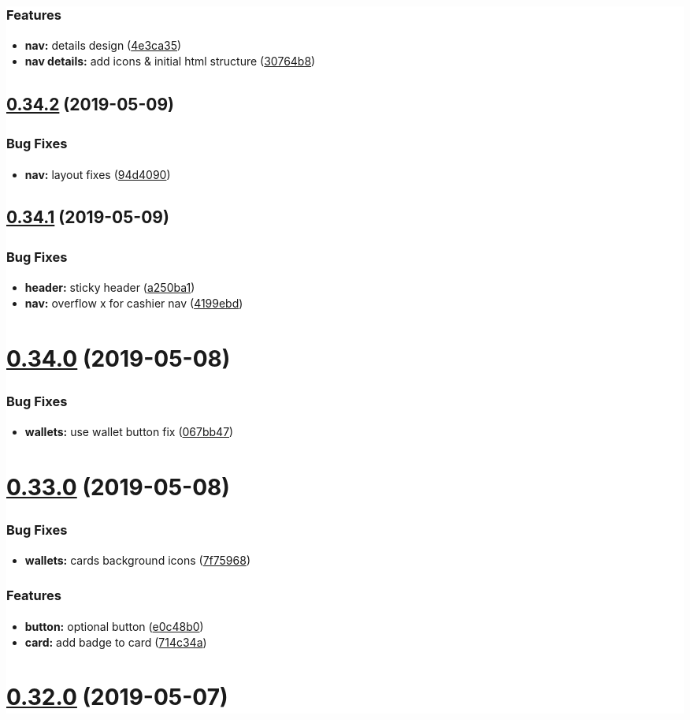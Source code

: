 ### Features

- **nav:** details design ([4e3ca35](https://github.com/coingaming/sportsbet-design/commit/4e3ca35))
- **nav details:** add icons & initial html structure ([30764b8](https://github.com/coingaming/sportsbet-design/commit/30764b8))

## [0.34.2](https://github.com/coingaming/sportsbet-design/compare/v0.34.1...v0.34.2) (2019-05-09)

### Bug Fixes

- **nav:** layout fixes ([94d4090](https://github.com/coingaming/sportsbet-design/commit/94d4090))

## [0.34.1](https://github.com/coingaming/sportsbet-design/compare/v0.34.0...v0.34.1) (2019-05-09)

### Bug Fixes

- **header:** sticky header ([a250ba1](https://github.com/coingaming/sportsbet-design/commit/a250ba1))
- **nav:** overflow x for cashier nav ([4199ebd](https://github.com/coingaming/sportsbet-design/commit/4199ebd))

# [0.34.0](https://github.com/coingaming/sportsbet-design/compare/v0.33.0...v0.34.0) (2019-05-08)

### Bug Fixes

- **wallets:** use wallet button fix ([067bb47](https://github.com/coingaming/sportsbet-design/commit/067bb47))

# [0.33.0](https://github.com/coingaming/sportsbet-design/compare/v0.32.0...v0.33.0) (2019-05-08)

### Bug Fixes

- **wallets:** cards background icons ([7f75968](https://github.com/coingaming/sportsbet-design/commit/7f75968))

### Features

- **button:** optional button ([e0c48b0](https://github.com/coingaming/sportsbet-design/commit/e0c48b0))
- **card:** add badge to card ([714c34a](https://github.com/coingaming/sportsbet-design/commit/714c34a))

# [0.32.0](https://github.com/coingaming/sportsbet-design/compare/v0.31.0...v0.32.0) (2019-05-07)
